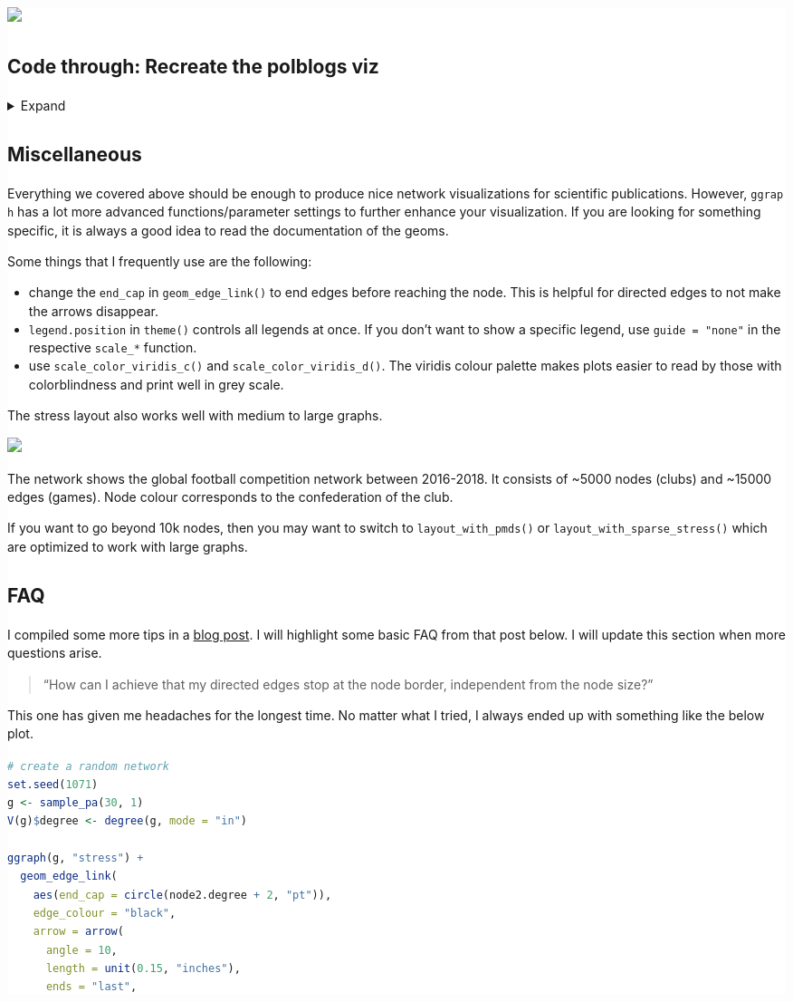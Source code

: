 <img src="{{< blogdown/postref >}}index_files/figure-html/ga_edge0-1.png" width="100%" />

## Code through: Recreate the polblogs viz

<details><summary>
Expand
</summary></details>

## Miscellaneous

Everything we covered above should be enough to produce nice network visualizations for scientific publications.
However, `ggraph` has a lot more advanced functions/parameter settings to further enhance your visualization.
If you are looking for something specific, it is always a good idea to read the documentation of the geoms.

Some things that I frequently use are the following:

-   change the `end_cap` in `geom_edge_link()` to end edges before reaching the node. This is helpful
    for directed edges to not make the arrows disappear.
-   `legend.position` in `theme()` controls all legends at once. If you don’t want to show a specific legend,
    use `guide = "none"` in the respective `scale_*` function.
-   use `scale_color_viridis_c()` and `scale_color_viridis_d()`. The viridis colour palette makes plots easier to read by those with colorblindness and print well in grey scale.

The stress layout also works well with medium to large graphs.

![](https://repository-images.githubusercontent.com/184780502/44327780-70f4-11e9-9f7d-575c04fa5cfb)

The network shows the global football competition network between 2016-2018. It consists of \~5000 nodes (clubs)
and \~15000 edges (games). Node colour corresponds to the confederation of the club.

If you want to go beyond 10k nodes, then you may want to switch to `layout_with_pmds()` or
`layout_with_sparse_stress()` which are optimized to work with large graphs.

## FAQ

I compiled some more tips in a [blog post](http://blog.schochastics.net/post/ggraph-tricks-for-common-problems/). I will highlight some basic FAQ from that post below. I will update this section when more questions arise.

> “How can I achieve that my directed edges stop at the node border, independent from the node size?”

This one has given me headaches for the longest time. No matter what I tried, I always ended up with
something like the below plot.

``` r
# create a random network
set.seed(1071)
g <- sample_pa(30, 1)
V(g)$degree <- degree(g, mode = "in")

ggraph(g, "stress") +
  geom_edge_link(
    aes(end_cap = circle(node2.degree + 2, "pt")),
    edge_colour = "black",
    arrow = arrow(
      angle = 10,
      length = unit(0.15, "inches"),
      ends = "last",
```
